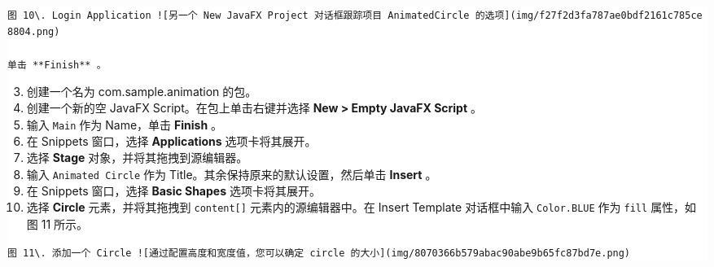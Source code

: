     图 10\. Login Application ![另一个 New JavaFX Project 对话框跟踪项目 AnimatedCircle 的选项](img/f27f2d3fa787ae0bdf2161c785ce8804.png)

    单击 **Finish** 。

3.  创建一个名为 com.sample.animation 的包。
4.  创建一个新的空 JavaFX Script。在包上单击右键并选择 **New > Empty JavaFX Script** 。
5.  输入 `Main` 作为 Name，单击 **Finish** 。
6.  在 Snippets 窗口，选择 **Applications** 选项卡将其展开。
7.  选择 **Stage** 对象，并将其拖拽到源编辑器。
8.  输入 `Animated Circle` 作为 Title。其余保持原来的默认设置，然后单击 **Insert** 。
9.  在 Snippets 窗口，选择 **Basic Shapes** 选项卡将其展开。
10.  选择 **Circle** 元素，并将其拖拽到 `content[]` 元素内的源编辑器中。在 Insert Template 对话框中输入 `Color.BLUE` 作为 `fill` 属性，如图 11 所示。

    图 11\. 添加一个 Circle ![通过配置高度和宽度值，您可以确定 circle 的大小](img/8070366b579abac90abe9b65fc87bd7e.png)
